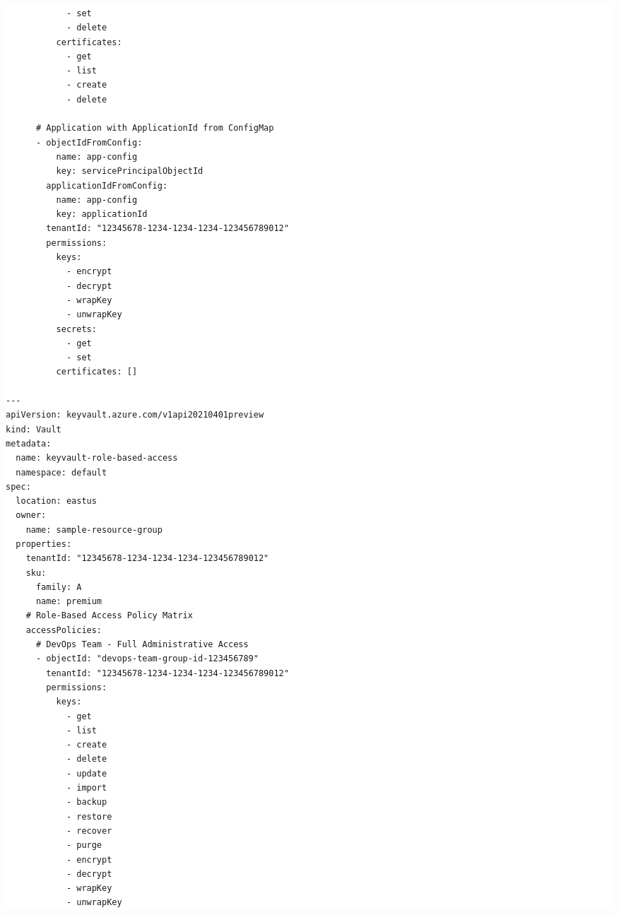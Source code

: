 ```
            - set
            - delete
          certificates:
            - get
            - list
            - create
            - delete

      # Application with ApplicationId from ConfigMap
      - objectIdFromConfig:
          name: app-config
          key: servicePrincipalObjectId
        applicationIdFromConfig:
          name: app-config
          key: applicationId
        tenantId: "12345678-1234-1234-1234-123456789012"
        permissions:
          keys:
            - encrypt
            - decrypt
            - wrapKey
            - unwrapKey
          secrets:
            - get
            - set
          certificates: []

---
apiVersion: keyvault.azure.com/v1api20210401preview
kind: Vault
metadata:
  name: keyvault-role-based-access
  namespace: default
spec:
  location: eastus
  owner:
    name: sample-resource-group
  properties:
    tenantId: "12345678-1234-1234-1234-123456789012"
    sku:
      family: A
      name: premium
    # Role-Based Access Policy Matrix
    accessPolicies:
      # DevOps Team - Full Administrative Access
      - objectId: "devops-team-group-id-123456789"
        tenantId: "12345678-1234-1234-1234-123456789012"
        permissions:
          keys:
            - get
            - list
            - create
            - delete
            - update
            - import
            - backup
            - restore
            - recover
            - purge
            - encrypt
            - decrypt
            - wrapKey
            - unwrapKey
```